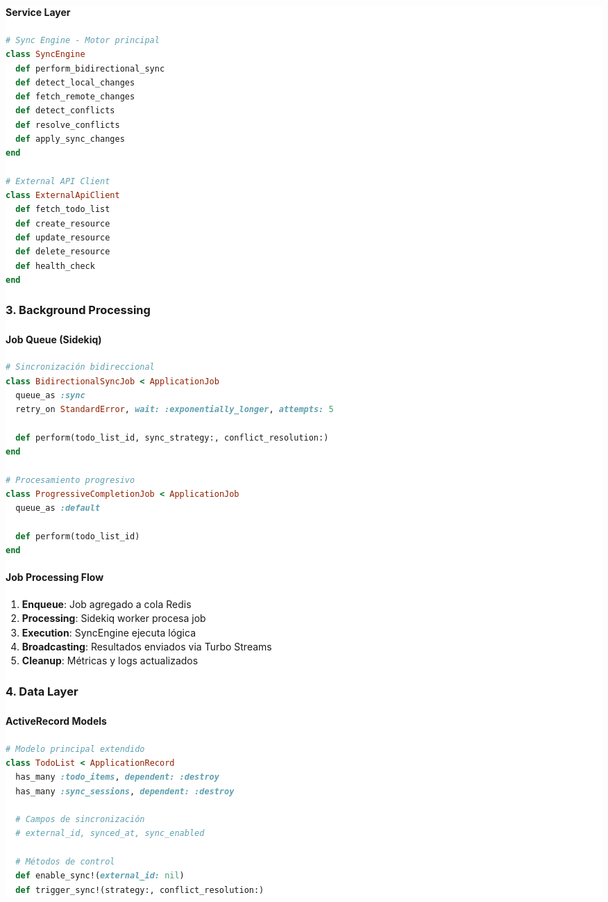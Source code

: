 #### **Service Layer**
```ruby
# Sync Engine - Motor principal
class SyncEngine
  def perform_bidirectional_sync
  def detect_local_changes
  def fetch_remote_changes
  def detect_conflicts
  def resolve_conflicts
  def apply_sync_changes
end

# External API Client
class ExternalApiClient
  def fetch_todo_list
  def create_resource
  def update_resource
  def delete_resource
  def health_check
end
```

### 3. **Background Processing**

#### **Job Queue (Sidekiq)**
```ruby
# Sincronización bidireccional
class BidirectionalSyncJob < ApplicationJob
  queue_as :sync
  retry_on StandardError, wait: :exponentially_longer, attempts: 5
  
  def perform(todo_list_id, sync_strategy:, conflict_resolution:)
end

# Procesamiento progresivo
class ProgressiveCompletionJob < ApplicationJob
  queue_as :default
  
  def perform(todo_list_id)
end
```

#### **Job Processing Flow**
1. **Enqueue**: Job agregado a cola Redis
2. **Processing**: Sidekiq worker procesa job
3. **Execution**: SyncEngine ejecuta lógica
4. **Broadcasting**: Resultados enviados via Turbo Streams
5. **Cleanup**: Métricas y logs actualizados

### 4. **Data Layer**

#### **ActiveRecord Models**
```ruby
# Modelo principal extendido
class TodoList < ApplicationRecord
  has_many :todo_items, dependent: :destroy
  has_many :sync_sessions, dependent: :destroy
  
  # Campos de sincronización
  # external_id, synced_at, sync_enabled
  
  # Métodos de control
  def enable_sync!(external_id: nil)
  def trigger_sync!(strategy:, conflict_resolution:)
```